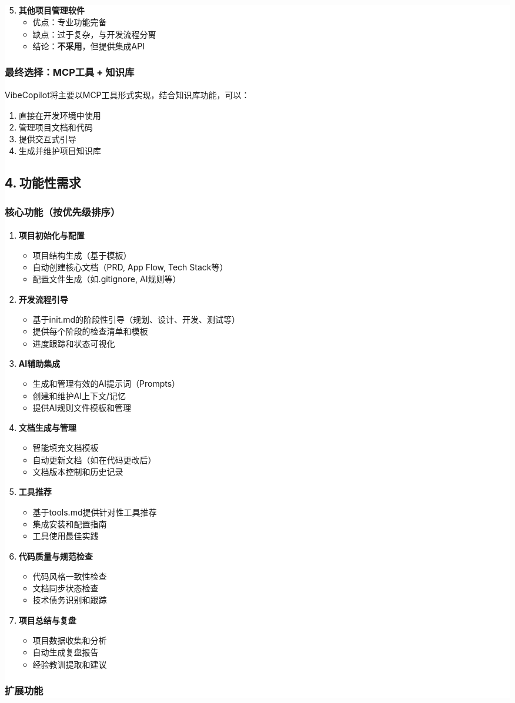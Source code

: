 5. **其他项目管理软件**
   - 优点：专业功能完备
   - 缺点：过于复杂，与开发流程分离
   - 结论：**不采用**，但提供集成API

### 最终选择：MCP工具 + 知识库

VibeCopilot将主要以MCP工具形式实现，结合知识库功能，可以：
1. 直接在开发环境中使用
2. 管理项目文档和代码
3. 提供交互式引导
4. 生成并维护项目知识库

## 4. 功能性需求

### 核心功能（按优先级排序）

1. **项目初始化与配置**
   - 项目结构生成（基于模板）
   - 自动创建核心文档（PRD, App Flow, Tech Stack等）
   - 配置文件生成（如.gitignore, AI规则等）

2. **开发流程引导**
   - 基于init.md的阶段性引导（规划、设计、开发、测试等）
   - 提供每个阶段的检查清单和模板
   - 进度跟踪和状态可视化

3. **AI辅助集成**
   - 生成和管理有效的AI提示词（Prompts）
   - 创建和维护AI上下文/记忆
   - 提供AI规则文件模板和管理

4. **文档生成与管理**
   - 智能填充文档模板
   - 自动更新文档（如在代码更改后）
   - 文档版本控制和历史记录

5. **工具推荐**
   - 基于tools.md提供针对性工具推荐
   - 集成安装和配置指南
   - 工具使用最佳实践

6. **代码质量与规范检查**
   - 代码风格一致性检查
   - 文档同步状态检查
   - 技术债务识别和跟踪

7. **项目总结与复盘**
   - 项目数据收集和分析
   - 自动生成复盘报告
   - 经验教训提取和建议

### 扩展功能
